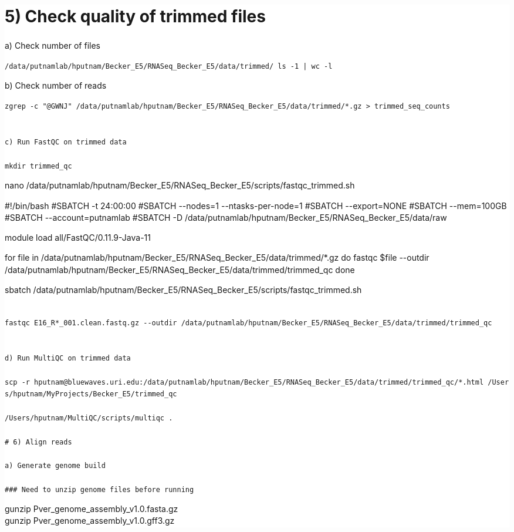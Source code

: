 

# 5) Check quality of trimmed files 

a) Check number of files 

```
/data/putnamlab/hputnam/Becker_E5/RNASeq_Becker_E5/data/trimmed/ ls -1 | wc -l
```

b) Check number of reads

```
zgrep -c "@GWNJ" /data/putnamlab/hputnam/Becker_E5/RNASeq_Becker_E5/data/trimmed/*.gz > trimmed_seq_counts


c) Run FastQC on trimmed data

mkdir trimmed_qc

```
nano /data/putnamlab/hputnam/Becker_E5/RNASeq_Becker_E5/scripts/fastqc_trimmed.sh
```

```  
#!/bin/bash
#SBATCH -t 24:00:00
#SBATCH --nodes=1 --ntasks-per-node=1
#SBATCH --export=NONE
#SBATCH --mem=100GB
#SBATCH --account=putnamlab
#SBATCH -D /data/putnamlab/hputnam/Becker_E5/RNASeq_Becker_E5/data/raw

module load all/FastQC/0.11.9-Java-11

for file in /data/putnamlab/hputnam/Becker_E5/RNASeq_Becker_E5/data/trimmed/*.gz
do
fastqc $file --outdir /data/putnamlab/hputnam/Becker_E5/RNASeq_Becker_E5/data/trimmed/trimmed_qc
done
```

```
sbatch /data/putnamlab/hputnam/Becker_E5/RNASeq_Becker_E5/scripts/fastqc_trimmed.sh
```

fastqc E16_R*_001.clean.fastq.gz --outdir /data/putnamlab/hputnam/Becker_E5/RNASeq_Becker_E5/data/trimmed/trimmed_qc


d) Run MultiQC on trimmed data 

scp -r hputnam@bluewaves.uri.edu:/data/putnamlab/hputnam/Becker_E5/RNASeq_Becker_E5/data/trimmed/trimmed_qc/*.html /Users/hputnam/MyProjects/Becker_E5/trimmed_qc

/Users/hputnam/MultiQC/scripts/multiqc .

# 6) Align reads 

a) Generate genome build

### Need to unzip genome files before running

```
gunzip Pver_genome_assembly_v1.0.fasta.gz  
gunzip Pver_genome_assembly_v1.0.gff3.gz
```

```